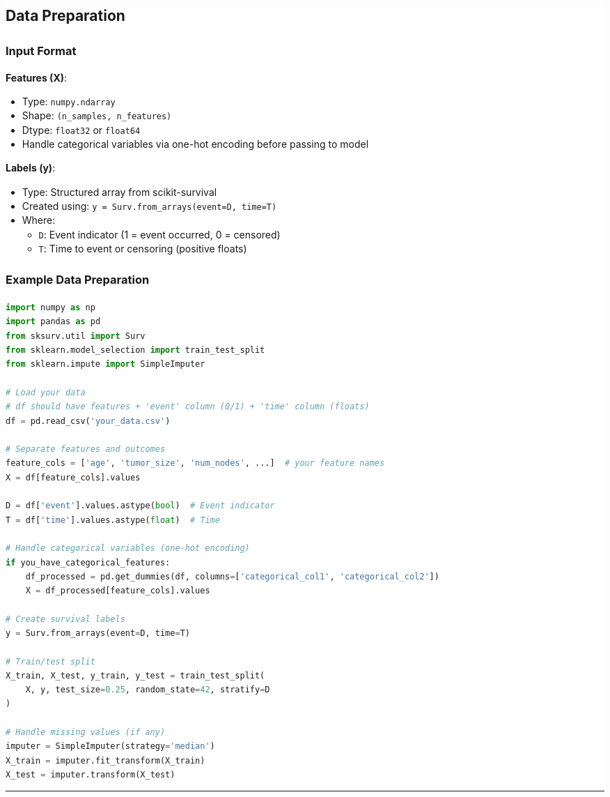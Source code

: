 
## Data Preparation

### Input Format

**Features (X)**:
- Type: `numpy.ndarray`
- Shape: `(n_samples, n_features)`
- Dtype: `float32` or `float64`
- Handle categorical variables via one-hot encoding before passing to model

**Labels (y)**:
- Type: Structured array from scikit-survival
- Created using: `y = Surv.from_arrays(event=D, time=T)`
- Where:
  - `D`: Event indicator (1 = event occurred, 0 = censored)
  - `T`: Time to event or censoring (positive floats)

### Example Data Preparation

```python
import numpy as np
import pandas as pd
from sksurv.util import Surv
from sklearn.model_selection import train_test_split
from sklearn.impute import SimpleImputer

# Load your data
# df should have features + 'event' column (0/1) + 'time' column (floats)
df = pd.read_csv('your_data.csv')

# Separate features and outcomes
feature_cols = ['age', 'tumor_size', 'num_nodes', ...]  # your feature names
X = df[feature_cols].values

D = df['event'].values.astype(bool)  # Event indicator
T = df['time'].values.astype(float)  # Time

# Handle categorical variables (one-hot encoding)
if you_have_categorical_features:
    df_processed = pd.get_dummies(df, columns=['categorical_col1', 'categorical_col2'])
    X = df_processed[feature_cols].values

# Create survival labels
y = Surv.from_arrays(event=D, time=T)

# Train/test split
X_train, X_test, y_train, y_test = train_test_split(
    X, y, test_size=0.25, random_state=42, stratify=D
)

# Handle missing values (if any)
imputer = SimpleImputer(strategy='median')
X_train = imputer.fit_transform(X_train)
X_test = imputer.transform(X_test)
```

---